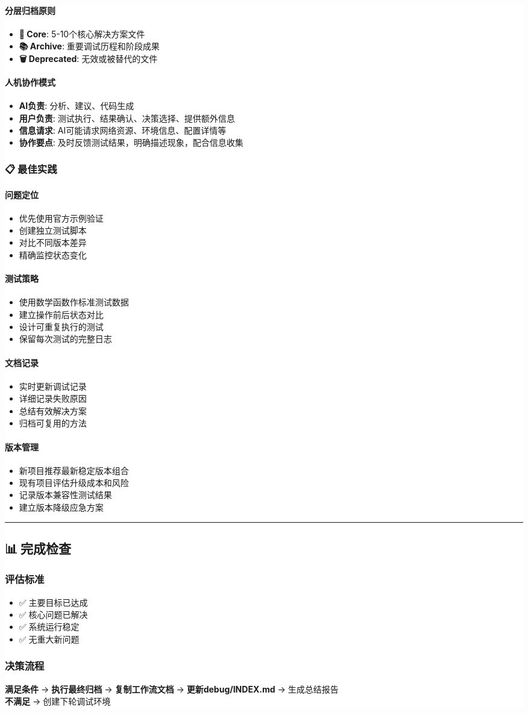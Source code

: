 #### 分层归档原则
- **🔴 Core**: 5-10个核心解决方案文件
- **📚 Archive**: 重要调试历程和阶段成果
- **🗑️ Deprecated**: 无效或被替代的文件

#### 人机协作模式
- **AI负责**: 分析、建议、代码生成
- **用户负责**: 测试执行、结果确认、决策选择、提供额外信息
- **信息请求**: AI可能请求网络资源、环境信息、配置详情等
- **协作要点**: 及时反馈测试结果，明确描述现象，配合信息收集

### 📋 最佳实践

#### 问题定位
- 优先使用官方示例验证
- 创建独立测试脚本
- 对比不同版本差异
- 精确监控状态变化

#### 测试策略
- 使用数学函数作标准测试数据
- 建立操作前后状态对比
- 设计可重复执行的测试
- 保留每次测试的完整日志

#### 文档记录
- 实时更新调试记录
- 详细记录失败原因
- 总结有效解决方案
- 归档可复用的方法

#### 版本管理
- 新项目推荐最新稳定版本组合
- 现有项目评估升级成本和风险
- 记录版本兼容性测试结果
- 建立版本降级应急方案

---

## 📊 完成检查

### 评估标准
- ✅ 主要目标已达成
- ✅ 核心问题已解决
- ✅ 系统运行稳定
- ✅ 无重大新问题

### 决策流程
**满足条件** → **执行最终归档** → **复制工作流文档** → **更新debug/INDEX.md** → 生成总结报告  
**不满足** → 创建下轮调试环境
